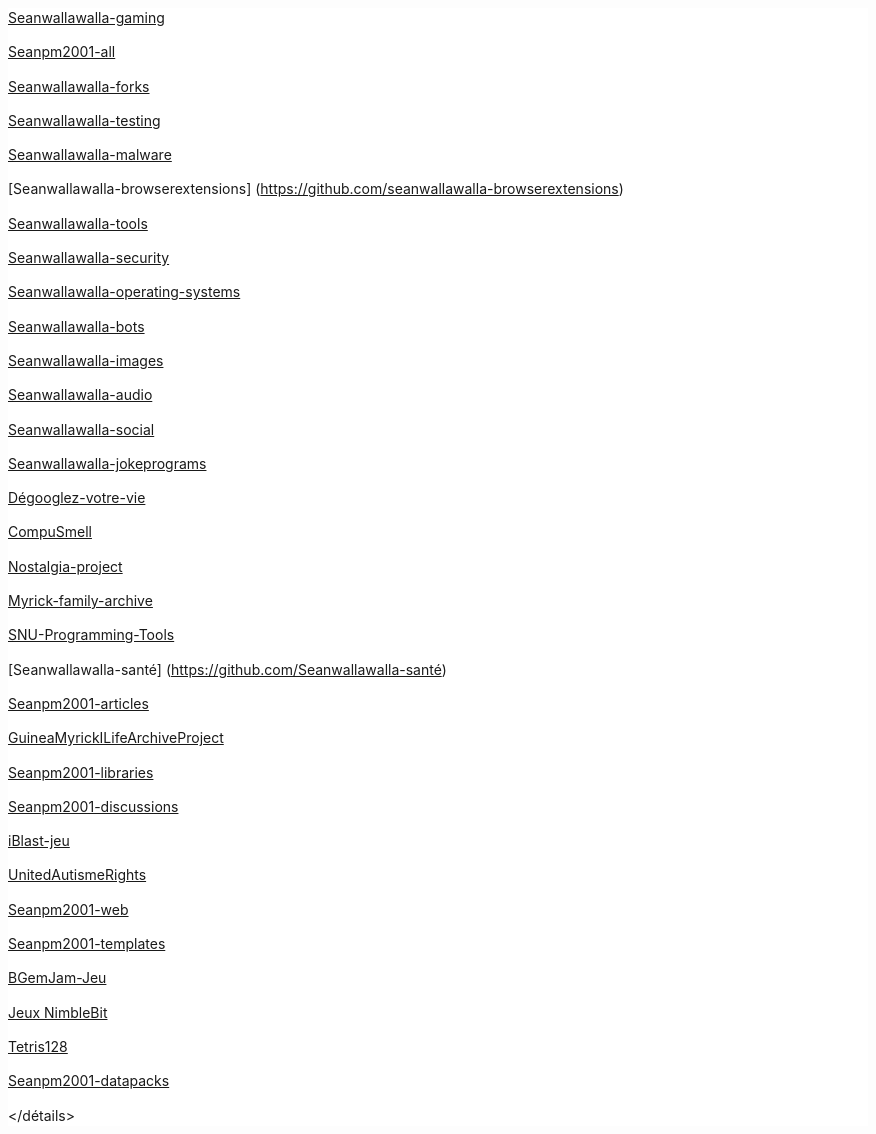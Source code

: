 [Seanwallawalla-gaming](https://github.com/seanwallawalla-gaming)

[Seanpm2001-all](https://github.com/seanpm2001-all)

[Seanwallawalla-forks](https://github.com/seanwallawalla-forks)

[Seanwallawalla-testing](https://github.com/seanwallawalla-testing)

[Seanwallawalla-malware](https://github.com/seanwallawalla-malware)

[Seanwallawalla-browserextensions] (https://github.com/seanwallawalla-browserextensions)

[Seanwallawalla-tools](https://github.com/seanwallawalla-tools)

[Seanwallawalla-security](https://github.com/seanwallawalla-security)

[Seanwallawalla-operating-systems](https://github.com/seanwallawalla-operating-systems)

[Seanwallawalla-bots](https://github.com/seanwallawalla-bots)

[Seanwallawalla-images](https://github.com/seanwallawalla-images)

[Seanwallawalla-audio](https://github.com/seanwallawalla-audio)

[Seanwallawalla-social](https://github.com/seanwallawalla-social)

[Seanwallawalla-jokeprograms](https://github.com/seanwallawalla-jokeprograms)

[Dégooglez-votre-vie](https://github.com/Degoogle-votre-vie)

[CompuSmell](https://github.com/CompuSmell)

[Nostalgia-project](https://github.com/Nostalgia-project)

[Myrick-family-archive](https://github.com/Myrick-family-archive)

[SNU-Programming-Tools](https://github.com/SNU-Programming-Tools)

[Seanwallawalla-santé] (https://github.com/Seanwallawalla-santé)

[Seanpm2001-articles](https://github.com/Seanpm2001-articles)

[GuineaMyrickILifeArchiveProject](https://github.com/GuineaMyrickILifeArchiveProject)

[Seanpm2001-libraries](https://github.com/seanpm2001-libraries)

[Seanpm2001-discussions](https://github.com/Seanpm2001-discussions)

[iBlast-jeu](https://github.com/iBlast-Game)

[UnitedAutismeRights](https://github.com/UnitedAutismeRights)

[Seanpm2001-web](https://github.com/Seanpm2001-web)

[Seanpm2001-templates](https://github.com/Seanpm2001-templates)

[BGemJam-Jeu](https://github.com/BGemJam-jeu)

[Jeux NimbleBit](https://github.com/NimbleBit-Games)

[Tetris128](https://github.com/Tetris128)

[Seanpm2001-datapacks](https://github.com/seanpm2001-datapacks)

</détails>
